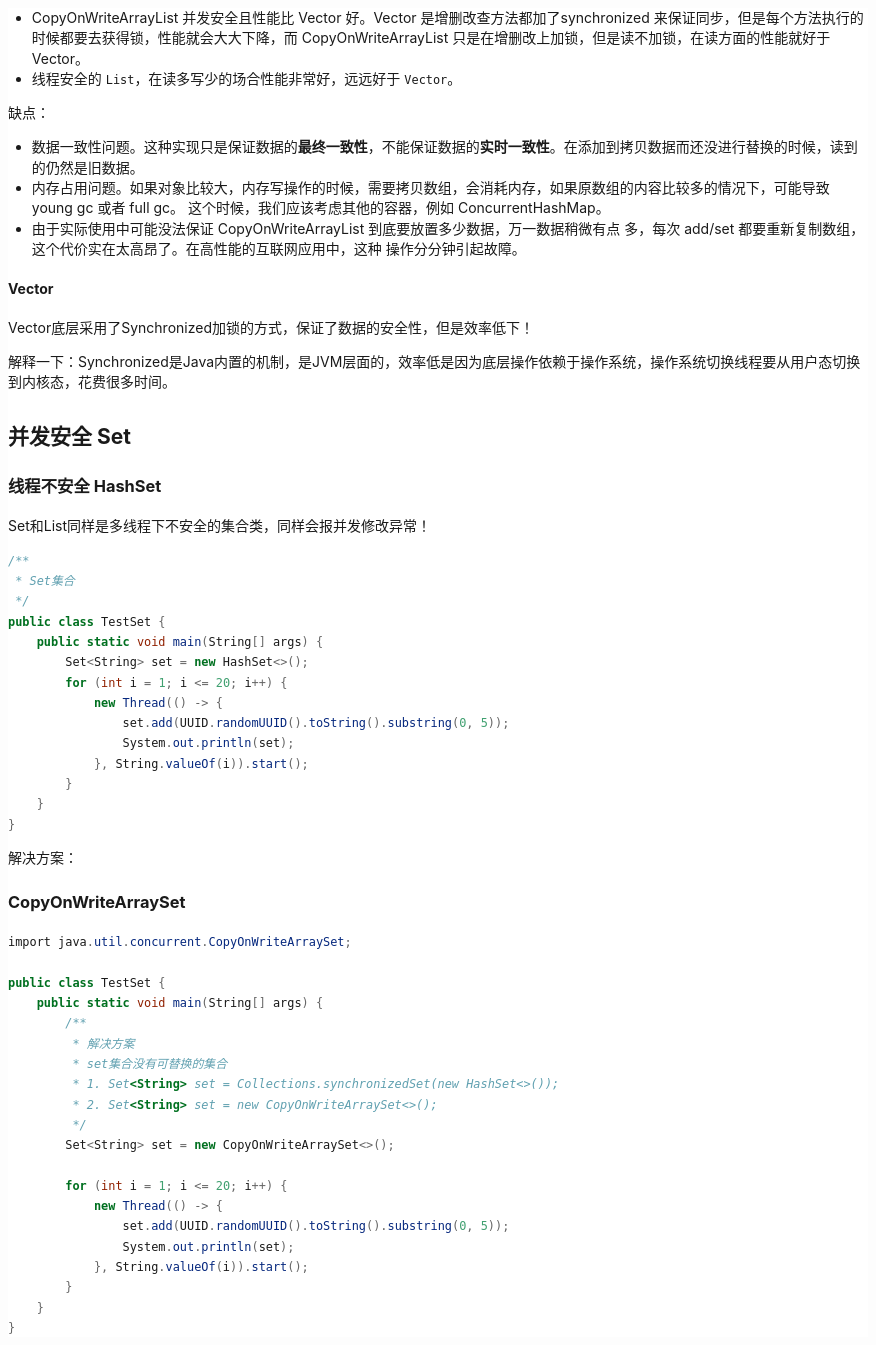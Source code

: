 - CopyOnWriteArrayList 并发安全且性能比 Vector 好。Vector 是增删改查方法都加了synchronized 来保证同步，但是每个方法执行的时候都要去获得锁，性能就会大大下降，而 CopyOnWriteArrayList 只是在增删改上加锁，但是读不加锁，在读方面的性能就好于 Vector。
- 线程安全的 `List`，在读多写少的场合性能非常好，远远好于 `Vector`。

缺点：

- 数据一致性问题。这种实现只是保证数据的**最终一致性**，不能保证数据的**实时一致性**。在添加到拷贝数据而还没进行替换的时候，读到的仍然是旧数据。
- 内存占用问题。如果对象比较大，内存写操作的时候，需要拷贝数组，会消耗内存，如果原数组的内容比较多的情况下，可能导致 young gc 或者 full gc。 这个时候，我们应该考虑其他的容器，例如 ConcurrentHashMap。
- 由于实际使用中可能没法保证 CopyOnWriteArrayList 到底要放置多少数据，万一数据稍微有点 多，每次 add/set 都要重新复制数组，这个代价实在太高昂了。在高性能的互联网应用中，这种 操作分分钟引起故障。

#### Vector

Vector底层采用了Synchronized加锁的方式，保证了数据的安全性，但是效率低下！

解释一下：Synchronized是Java内置的机制，是JVM层面的，效率低是因为底层操作依赖于操作系统，操作系统切换线程要从用户态切换到内核态，花费很多时间。

## 并发安全 Set

### 线程不安全 HashSet

Set和List同样是多线程下不安全的集合类，同样会报并发修改异常！

```csharp
/**
 * Set集合
 */
public class TestSet {
    public static void main(String[] args) {
        Set<String> set = new HashSet<>();
        for (int i = 1; i <= 20; i++) {
            new Thread(() -> {
                set.add(UUID.randomUUID().toString().substring(0, 5));
                System.out.println(set);
            }, String.valueOf(i)).start();
        }
    }
}
```

解决方案：

### CopyOnWriteArraySet

```csharp
import java.util.concurrent.CopyOnWriteArraySet;

public class TestSet {
    public static void main(String[] args) {
        /**
         * 解决方案
         * set集合没有可替换的集合
         * 1. Set<String> set = Collections.synchronizedSet(new HashSet<>());
         * 2. Set<String> set = new CopyOnWriteArraySet<>();
         */
        Set<String> set = new CopyOnWriteArraySet<>();

        for (int i = 1; i <= 20; i++) {
            new Thread(() -> {
                set.add(UUID.randomUUID().toString().substring(0, 5));
                System.out.println(set);
            }, String.valueOf(i)).start();
        }
    }
}
```